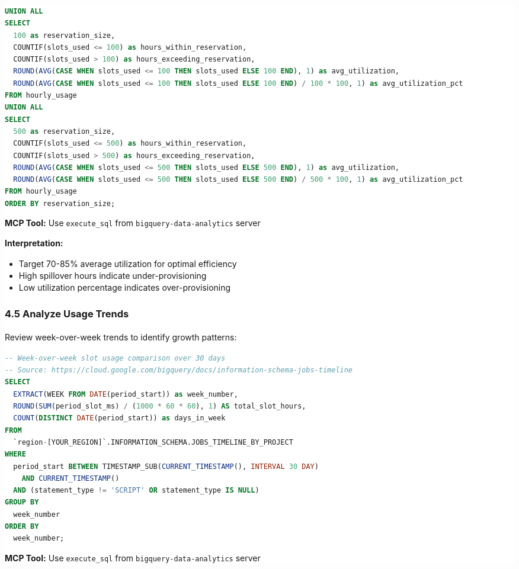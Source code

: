 ```sql
UNION ALL
SELECT
  100 as reservation_size,
  COUNTIF(slots_used <= 100) as hours_within_reservation,
  COUNTIF(slots_used > 100) as hours_exceeding_reservation,
  ROUND(AVG(CASE WHEN slots_used <= 100 THEN slots_used ELSE 100 END), 1) as avg_utilization,
  ROUND(AVG(CASE WHEN slots_used <= 100 THEN slots_used ELSE 100 END) / 100 * 100, 1) as avg_utilization_pct
FROM hourly_usage
UNION ALL
SELECT
  500 as reservation_size,
  COUNTIF(slots_used <= 500) as hours_within_reservation,
  COUNTIF(slots_used > 500) as hours_exceeding_reservation,
  ROUND(AVG(CASE WHEN slots_used <= 500 THEN slots_used ELSE 500 END), 1) as avg_utilization,
  ROUND(AVG(CASE WHEN slots_used <= 500 THEN slots_used ELSE 500 END) / 500 * 100, 1) as avg_utilization_pct
FROM hourly_usage
ORDER BY reservation_size;
```

**MCP Tool:** Use `execute_sql` from `bigquery-data-analytics` server

**Interpretation:**
- Target 70-85% average utilization for optimal efficiency
- High spillover hours indicate under-provisioning
- Low utilization percentage indicates over-provisioning

### 4.5 Analyze Usage Trends

Review week-over-week trends to identify growth patterns:

```sql
-- Week-over-week slot usage comparison over 30 days
-- Source: https://cloud.google.com/bigquery/docs/information-schema-jobs-timeline
SELECT
  EXTRACT(WEEK FROM DATE(period_start)) as week_number,
  ROUND(SUM(period_slot_ms) / (1000 * 60 * 60), 1) AS total_slot_hours,
  COUNT(DISTINCT DATE(period_start)) as days_in_week
FROM
  `region-[YOUR_REGION]`.INFORMATION_SCHEMA.JOBS_TIMELINE_BY_PROJECT
WHERE
  period_start BETWEEN TIMESTAMP_SUB(CURRENT_TIMESTAMP(), INTERVAL 30 DAY)
    AND CURRENT_TIMESTAMP()
  AND (statement_type != 'SCRIPT' OR statement_type IS NULL)
GROUP BY
  week_number
ORDER BY
  week_number;
```

**MCP Tool:** Use `execute_sql` from `bigquery-data-analytics` server
